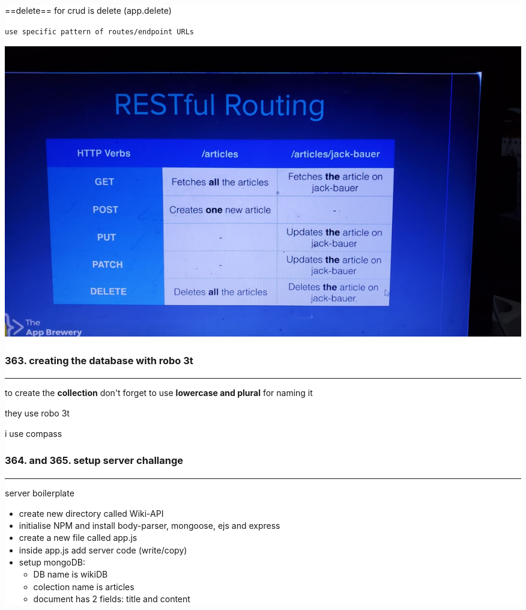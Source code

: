 ==delete== for crud is delete (app.delete)

`use specific pattern of routes/endpoint URLs`

![result](image/image26.jpg)

### 363. creating the database with robo 3t

---

to create the **collection** don't forget to use **lowercase and plural** for naming it

they use robo 3t

i use compass

### 364. and 365. setup server challange

---

server boilerplate

- create new directory called Wiki-API
- initialise NPM and install body-parser, mongoose, ejs and express
- create a new file called app.js
- inside app.js add server code (write/copy)
- setup mongoDB:
  - DB name is wikiDB
  - colection name is articles
  - document has 2 fields: title and content
